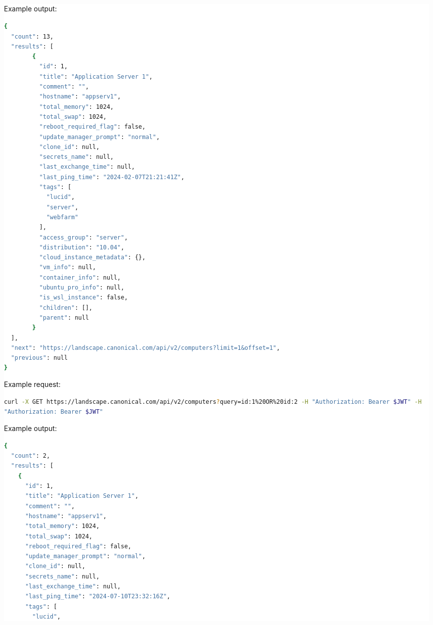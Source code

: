 Example output:
```bash
{
  "count": 13,
  "results": [
        {
          "id": 1,
          "title": "Application Server 1",
          "comment": "",
          "hostname": "appserv1",
          "total_memory": 1024,
          "total_swap": 1024,
          "reboot_required_flag": false,
          "update_manager_prompt": "normal",
          "clone_id": null,
          "secrets_name": null,
          "last_exchange_time": null,
          "last_ping_time": "2024-02-07T21:21:41Z",
          "tags": [
            "lucid",
            "server",
            "webfarm"
          ],
          "access_group": "server",
          "distribution": "10.04",
          "cloud_instance_metadata": {},
          "vm_info": null,
          "container_info": null,
          "ubuntu_pro_info": null,
          "is_wsl_instance": false,
          "children": [],
          "parent": null
        }
  ],
  "next": "https://landscape.canonical.com/api/v2/computers?limit=1&offset=1",
  "previous": null
}
```

Example request:
```bash
curl -X GET https://landscape.canonical.com/api/v2/computers?query=id:1%20OR%20id:2 -H "Authorization: Bearer $JWT" -H "Authorization: Bearer $JWT"
```

Example output:

```bash
{
  "count": 2,
  "results": [
    {
      "id": 1,
      "title": "Application Server 1",
      "comment": "",
      "hostname": "appserv1",
      "total_memory": 1024,
      "total_swap": 1024,
      "reboot_required_flag": false,
      "update_manager_prompt": "normal",
      "clone_id": null,
      "secrets_name": null,
      "last_exchange_time": null,
      "last_ping_time": "2024-07-10T23:32:16Z",
      "tags": [
        "lucid",
```